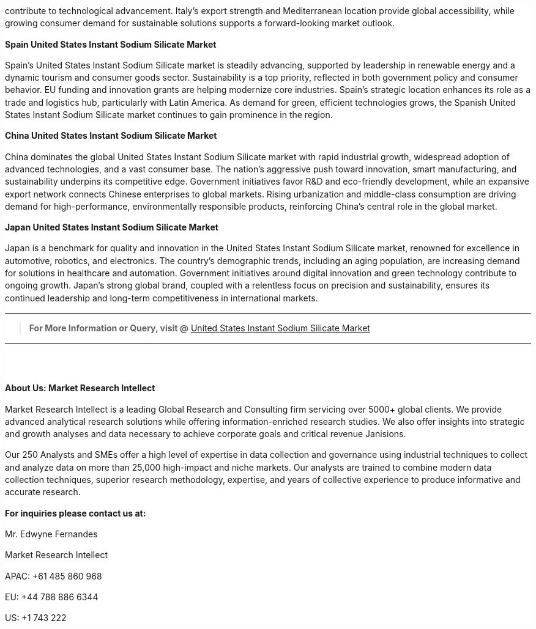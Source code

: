 contribute to technological advancement. Italy&rsquo;s export strength and Mediterranean location provide global accessibility, while growing consumer demand for sustainable solutions supports a forward-looking market outlook.</p><p class="" data-start="4424" data-end="4975"><strong data-start="4424" data-end="4445">Spain United States Instant Sodium Silicate Market</strong></p><p class="" data-start="4424" data-end="4975">Spain&rsquo;s United States Instant Sodium Silicate market is steadily advancing, supported by leadership in renewable energy and a dynamic tourism and consumer goods sector. Sustainability is a top priority, reflected in both government policy and consumer behavior. EU funding and innovation grants are helping modernize core industries. Spain&rsquo;s strategic location enhances its role as a trade and logistics hub, particularly with Latin America. As demand for green, efficient technologies grows, the Spanish United States Instant Sodium Silicate market continues to gain prominence in the region.</p><p class="" data-start="4977" data-end="5589"><strong data-start="4977" data-end="4998">China United States Instant Sodium Silicate Market</strong></p><p class="" data-start="4977" data-end="5589">China dominates the global United States Instant Sodium Silicate market with rapid industrial growth, widespread adoption of advanced technologies, and a vast consumer base. The nation&rsquo;s aggressive push toward innovation, smart manufacturing, and sustainability underpins its competitive edge. Government initiatives favor R&amp;D and eco-friendly development, while an expansive export network connects Chinese enterprises to global markets. Rising urbanization and middle-class consumption are driving demand for high-performance, environmentally responsible products, reinforcing China&rsquo;s central role in the global market.</p><p class="" data-start="5591" data-end="6162"><strong data-start="5591" data-end="5612">Japan United States Instant Sodium Silicate Market</strong></p><p class="" data-start="5591" data-end="6162">Japan is a benchmark for quality and innovation in the United States Instant Sodium Silicate market, renowned for excellence in automotive, robotics, and electronics. The country&rsquo;s demographic trends, including an aging population, are increasing demand for solutions in healthcare and automation. Government initiatives around digital innovation and green technology contribute to ongoing growth. Japan&rsquo;s strong global brand, coupled with a relentless focus on precision and sustainability, ensures its continued leadership and long-term competitiveness in international markets.</p><hr /><blockquote><p><span class="font-[700]"><strong>For More Information or Query, visit&nbsp;@</strong>&nbsp;</span><span class="font-[700]"><a href="https://www.marketresearchintellect.com/product/global-instant-sodium-silicate-market/?utm_source=Linkedin&utm_medium=019" target="_blank" data-tracking-control-name="article-ssr-frontend-pulse_little-text-block" data-tracking-will-navigate="" data-test-link="">United States Instant Sodium Silicate Market</a></span></p></blockquote><hr /><h3>&nbsp;</h3><p><strong><span class="font-[700]">About Us: Market Research Intellect</span></strong></p><p><span class="">Market Research Intellect is a leading Global Research and Consulting firm servicing over 5000+ global clients. We provide advanced analytical research solutions while offering information-enriched research studies.&nbsp;</span>We also offer insights into strategic and growth analyses and data necessary to achieve corporate goals and critical revenue Janisions.</p><p><span class="">Our 250 Analysts and SMEs offer a high level of expertise in data collection and governance using industrial techniques to collect and analyze data on more than 25,000 high-impact and niche markets. Our analysts are trained to combine modern data collection techniques, superior research methodology, expertise, and years of collective experience to produce informative and accurate research.</span></p><p><strong>For inquiries please contact us at:</strong></p><p>Mr. Edwyne Fernandes</p><p>Market Research Intellect</p><p>APAC: +61 485 860 968</p><p>EU: +44 788 886 6344</p><p>US: +1 743 222